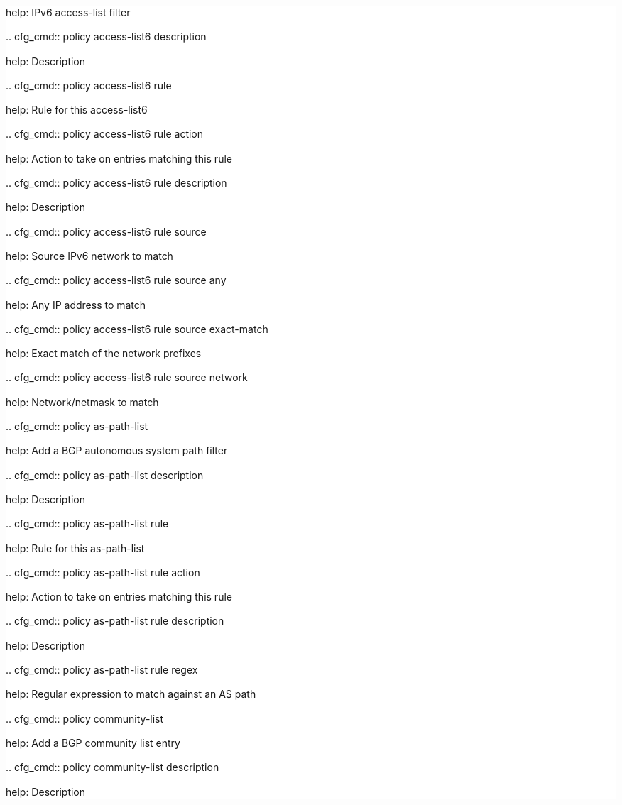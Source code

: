 help: IPv6 access-list filter

.. cfg_cmd:: policy access-list6 <tag> description

help: Description

.. cfg_cmd:: policy access-list6 <tag> rule <tag>

help: Rule for this access-list6

.. cfg_cmd:: policy access-list6 <tag> rule <tag> action

help: Action to take on entries matching this rule

.. cfg_cmd:: policy access-list6 <tag> rule <tag> description

help: Description

.. cfg_cmd:: policy access-list6 <tag> rule <tag> source

help: Source IPv6 network to match

.. cfg_cmd:: policy access-list6 <tag> rule <tag> source any

help: Any IP address to match

.. cfg_cmd:: policy access-list6 <tag> rule <tag> source exact-match

help: Exact match of the network prefixes

.. cfg_cmd:: policy access-list6 <tag> rule <tag> source network

help: Network/netmask to match

.. cfg_cmd:: policy as-path-list <tag>

help: Add a BGP autonomous system path filter

.. cfg_cmd:: policy as-path-list <tag> description

help: Description

.. cfg_cmd:: policy as-path-list <tag> rule <tag>

help: Rule for this as-path-list

.. cfg_cmd:: policy as-path-list <tag> rule <tag> action

help: Action to take on entries matching this rule

.. cfg_cmd:: policy as-path-list <tag> rule <tag> description

help: Description

.. cfg_cmd:: policy as-path-list <tag> rule <tag> regex

help: Regular expression to match against an AS path

.. cfg_cmd:: policy community-list <tag>

help: Add a BGP community list entry

.. cfg_cmd:: policy community-list <tag> description

help: Description

